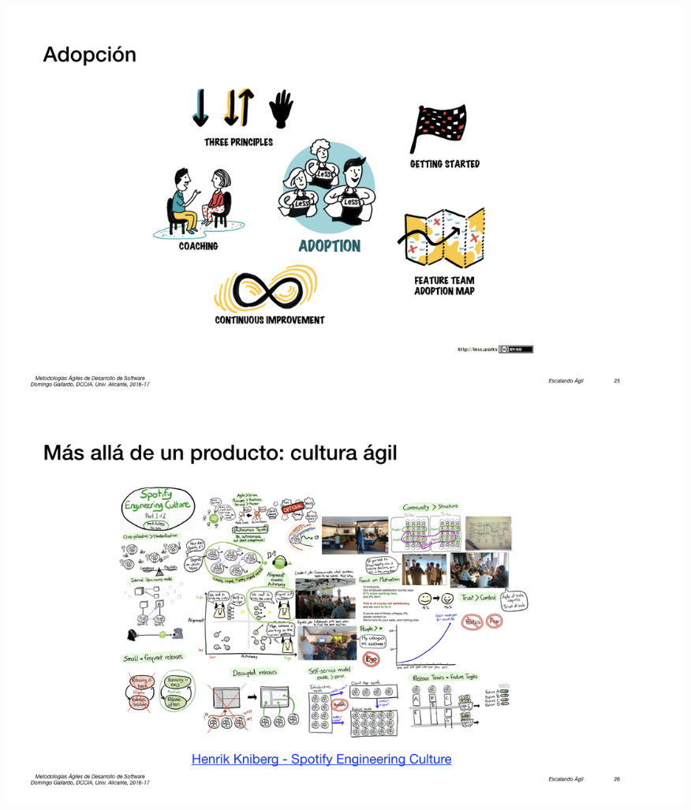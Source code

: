 <img src="diapositivas/escalando-agil.025.png" width="800px">

<img src="diapositivas/escalando-agil.026.png" width="800px">
